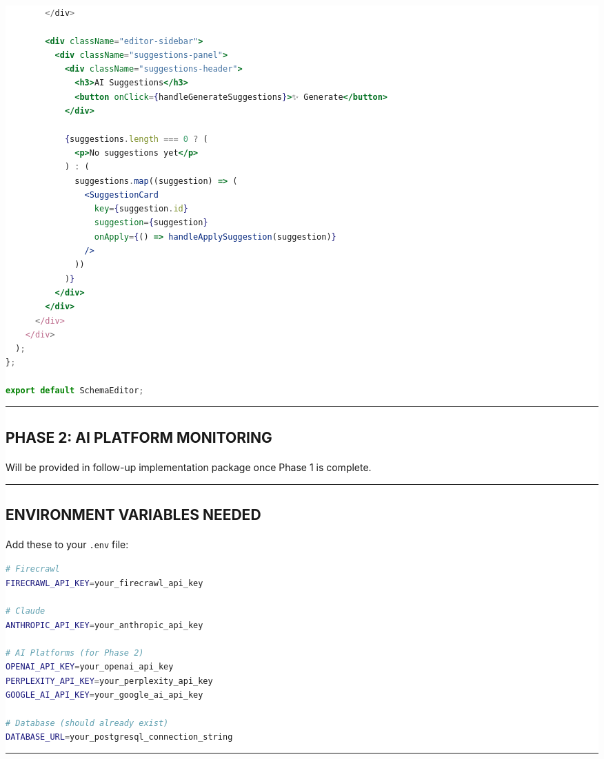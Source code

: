 ```jsx
        </div>

        <div className="editor-sidebar">
          <div className="suggestions-panel">
            <div className="suggestions-header">
              <h3>AI Suggestions</h3>
              <button onClick={handleGenerateSuggestions}>✨ Generate</button>
            </div>

            {suggestions.length === 0 ? (
              <p>No suggestions yet</p>
            ) : (
              suggestions.map((suggestion) => (
                <SuggestionCard
                  key={suggestion.id}
                  suggestion={suggestion}
                  onApply={() => handleApplySuggestion(suggestion)}
                />
              ))
            )}
          </div>
        </div>
      </div>
    </div>
  );
};

export default SchemaEditor;
```

---

## PHASE 2: AI PLATFORM MONITORING

Will be provided in follow-up implementation package once Phase 1 is complete.

---

## ENVIRONMENT VARIABLES NEEDED

Add these to your `.env` file:

```bash
# Firecrawl
FIRECRAWL_API_KEY=your_firecrawl_api_key

# Claude
ANTHROPIC_API_KEY=your_anthropic_api_key

# AI Platforms (for Phase 2)
OPENAI_API_KEY=your_openai_api_key
PERPLEXITY_API_KEY=your_perplexity_api_key
GOOGLE_AI_API_KEY=your_google_ai_api_key

# Database (should already exist)
DATABASE_URL=your_postgresql_connection_string
```

---
